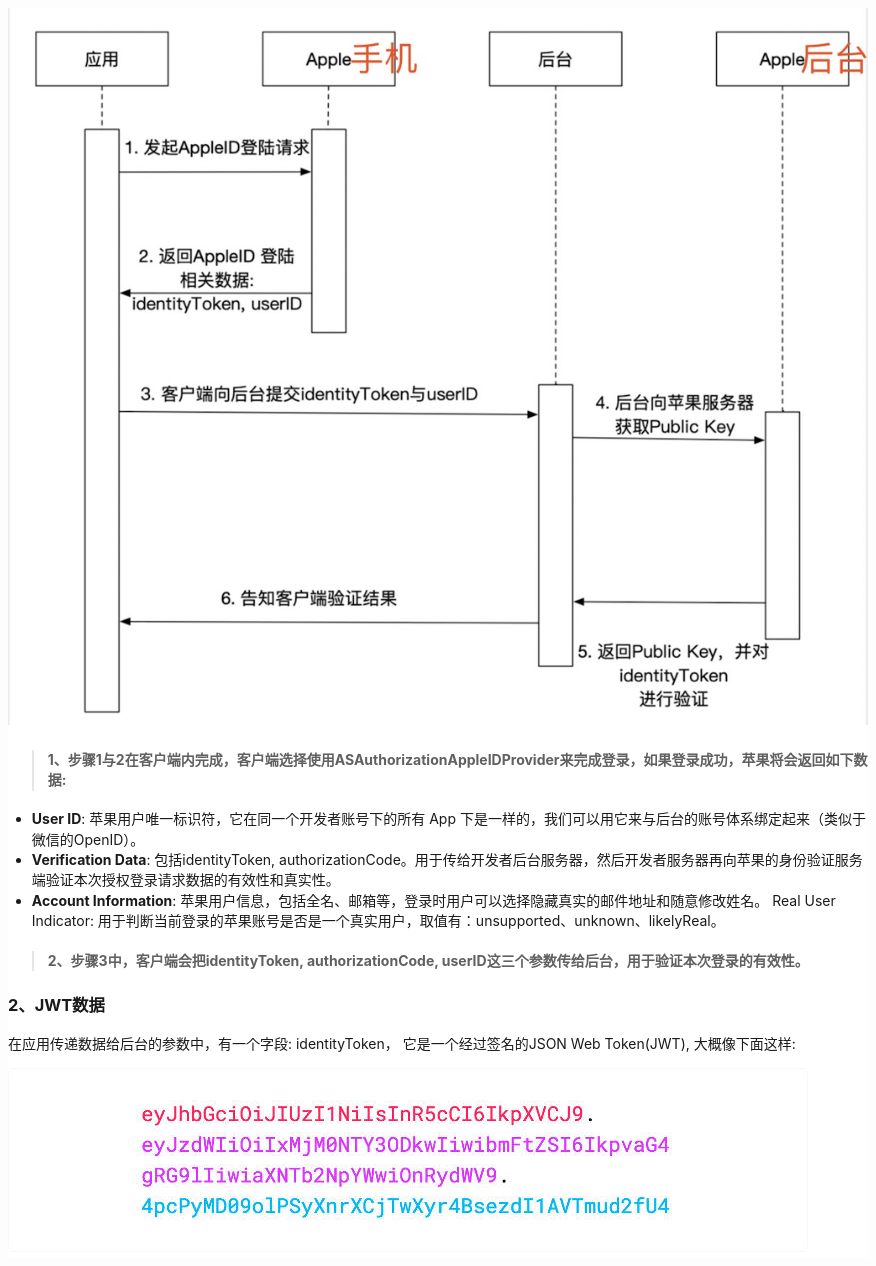   ![URI结构图](oc-Login-AppleLogin/signVerityProcess.jpg)

 > #### 1、步骤1与2在客户端内完成，客户端选择使用ASAuthorizationAppleIDProvider来完成登录，如果登录成功，苹果将会返回如下数据:
  -  **User ID**: 苹果用户唯一标识符，它在同一个开发者账号下的所有 App 下是一样的，我们可以用它来与后台的账号体系绑定起来（类似于微信的OpenID）。
  -  **Verification Data**: 包括identityToken, authorizationCode。用于传给开发者后台服务器，然后开发者服务器再向苹果的身份验证服务端验证本次授权登录请求数据的有效性和真实性。
  -  **Account Information**: 苹果用户信息，包括全名、邮箱等，登录时用户可以选择隐藏真实的邮件地址和随意修改姓名。
Real User Indicator: 用于判断当前登录的苹果账号是否是一个真实用户，取值有：unsupported、unknown、likelyReal。

 > #### 2、步骤3中，客户端会把identityToken, authorizationCode, userID这三个参数传给后台，用于验证本次登录的有效性。
 
### 2、JWT数据
在应用传递数据给后台的参数中，有一个字段: identityToken， 它是一个经过签名的JSON Web Token(JWT), 大概像下面这样:

![URI结构图](oc-Login-AppleLogin/identityTokenDataStruct.jpg)

